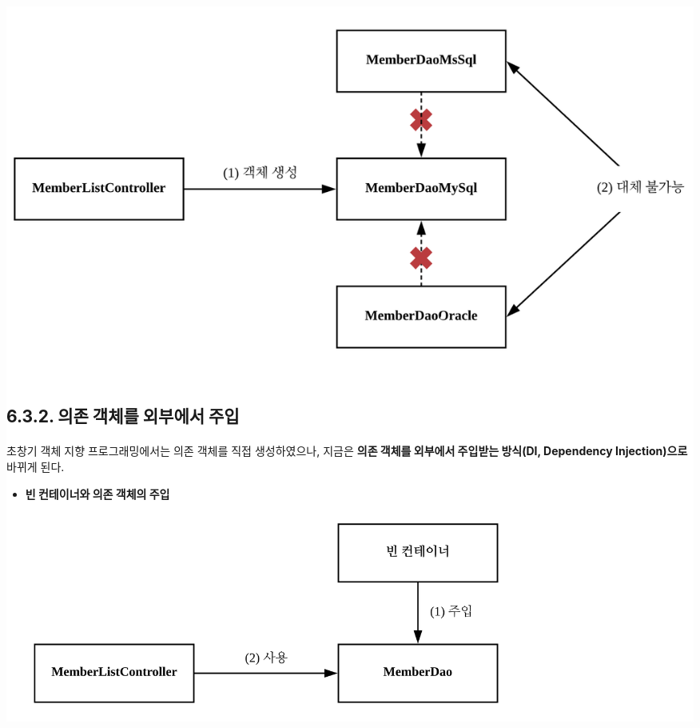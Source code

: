   <img src="../capture/스크린샷 2019-10-01 오후 10.25.53.png">

<br>

## 6.3.2. 의존 객체를 외부에서 주입

초창기 객체 지향 프로그래밍에서는 의존 객체를 직접 생성하였으나, 지금은 **의존 객체를 외부에서 주입받는 방식(DI, Dependency Injection)으로** 바뀌게 된다.

* **빈 컨테이너와 의존 객체의 주입**

  <img src="../capture/스크린샷 2019-10-01 오후 10.29.22.png" width=600>
